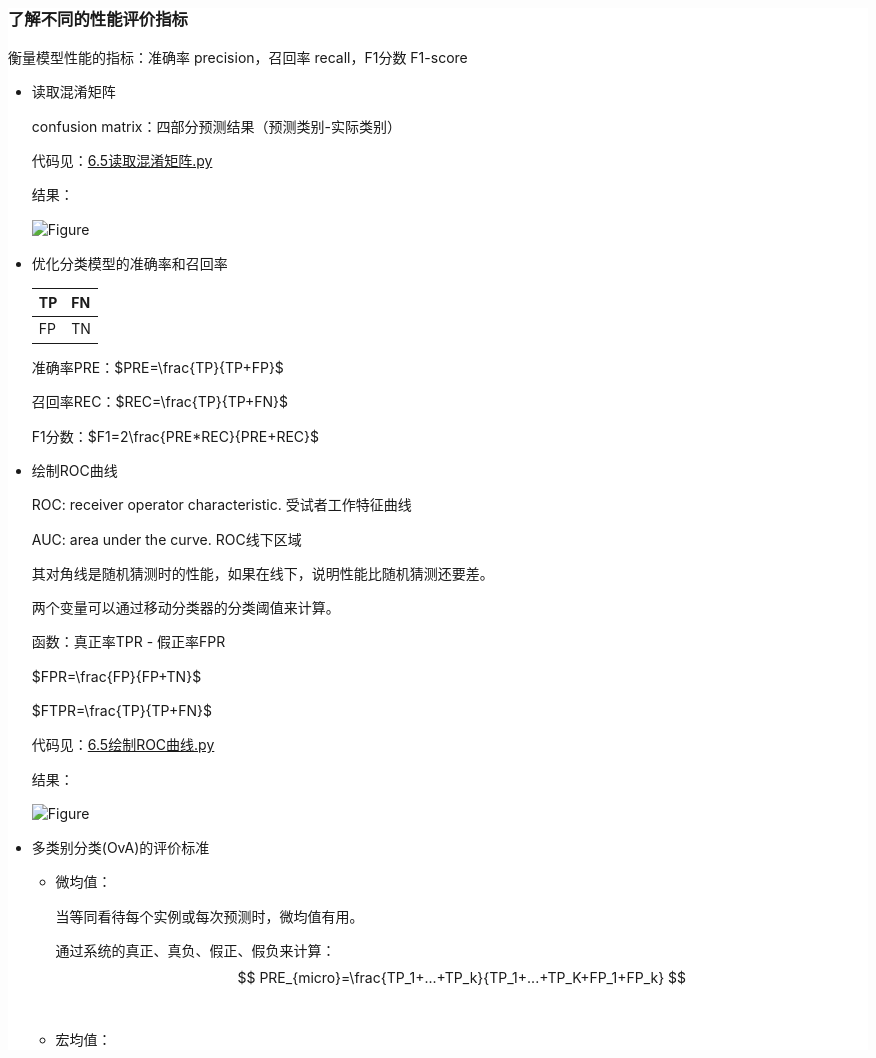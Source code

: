 ### 了解不同的性能评价指标

衡量模型性能的指标：准确率 precision，召回率 recall，F1分数 F1-score

- 读取混淆矩阵

  confusion matrix：四部分预测结果（预测类别-实际类别）

  代码见：[6.5读取混淆矩阵.py](./Python机器学习-代码/6.5读取混淆矩阵.py)

  结果：

  ![Figure](./pics/Figure_6-3.png)

- 优化分类模型的准确率和召回率

  | TP   | FN   |
  | ---- | ---- |
  | FP   | TN   |

  准确率PRE：$PRE=\frac{TP}{TP+FP}$

  召回率REC：$REC=\frac{TP}{TP+FN}$

  F1分数：$F1=2\frac{PRE*REC}{PRE+REC}$

- 绘制ROC曲线

  ROC: receiver operator characteristic. 受试者工作特征曲线

  AUC: area under the curve. ROC线下区域

  其对角线是随机猜测时的性能，如果在线下，说明性能比随机猜测还要差。

  两个变量可以通过移动分类器的分类阈值来计算。

  函数：真正率TPR - 假正率FPR

  $FPR=\frac{FP}{FP+TN}$

  $FTPR=\frac{TP}{TP+FN}$

  代码见：[6.5绘制ROC曲线.py](./Python机器学习-代码/6.5绘制ROC曲线.py)

  结果：

  ![Figure](./pics/Figure_6-4.png)

- 多类别分类(OvA)的评价标准

  - 微均值：

    当等同看待每个实例或每次预测时，微均值有用。

    通过系统的真正、真负、假正、假负来计算：
    $$
    PRE_{micro}=\frac{TP_1+...+TP_k}{TP_1+...+TP_K+FP_1+FP_k}
    $$
    ​

  - 宏均值：
